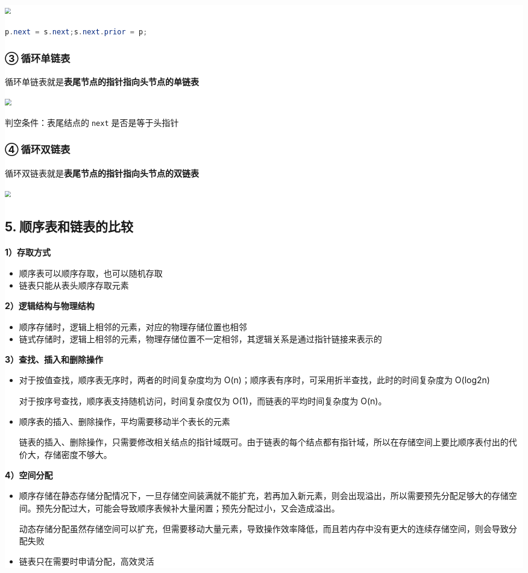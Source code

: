 <img src="https://cs-wiki.oss-cn-shanghai.aliyuncs.com/img/20201229131945.png" style="zoom:60%;" />

```java
p.next = s.next;s.next.prior = p;
```

### ③ 循环单链表

循环单链表就是**表尾节点的指针指向头节点的单链表**

<img src="https://cs-wiki.oss-cn-shanghai.aliyuncs.com/img/20201229132250.png" style="zoom:67%;" />

判空条件：表尾结点的 `next` 是否是等于头指针

### ④ 循环双链表

循环双链表就是**表尾节点的指针指向头节点的双链表**

<img src="https://cs-wiki.oss-cn-shanghai.aliyuncs.com/img/20201229132433.png" style="zoom: 60%;" />

## 5. 顺序表和链表的比较

**1）存取方式**

- 顺序表可以顺序存取，也可以随机存取
- 链表只能从表头顺序存取元素

**2）逻辑结构与物理结构**

- 顺序存储时，逻辑上相邻的元素，对应的物理存储位置也相邻
- 链式存储时，逻辑上相邻的元素，物理存储位置不一定相邻，其逻辑关系是通过指针链接来表示的

**3）查找、插入和删除操作**

- 对于按值查找，顺序表无序时，两者的时间复杂度均为 O(n)；顺序表有序时，可采用折半查找，此时的时间复杂度为 O(log2n)
  
  对于按序号查找，顺序表支持随机访问，时间复杂度仅为 O(1)，而链表的平均时间复杂度为 O(n)。

- 顺序表的插入、删除操作，平均需要移动半个表长的元素
  
  链表的插入、删除操作，只需要修改相关结点的指针域既可。由于链表的每个结点都有指针域，所以在存储空间上要比顺序表付出的代价大，存储密度不够大。

**4）空间分配**

- 顺序存储在静态存储分配情况下，一旦存储空间装满就不能扩充，若再加入新元素，则会出现溢出，所以需要预先分配足够大的存储空间。预先分配过大，可能会导致顺序表候补大量闲置；预先分配过小，又会造成溢出。
  
  动态存储分配虽然存储空间可以扩充，但需要移动大量元素，导致操作效率降低，而且若内存中没有更大的连续存储空间，则会导致分配失败

- 链表只在需要时申请分配，高效灵活
